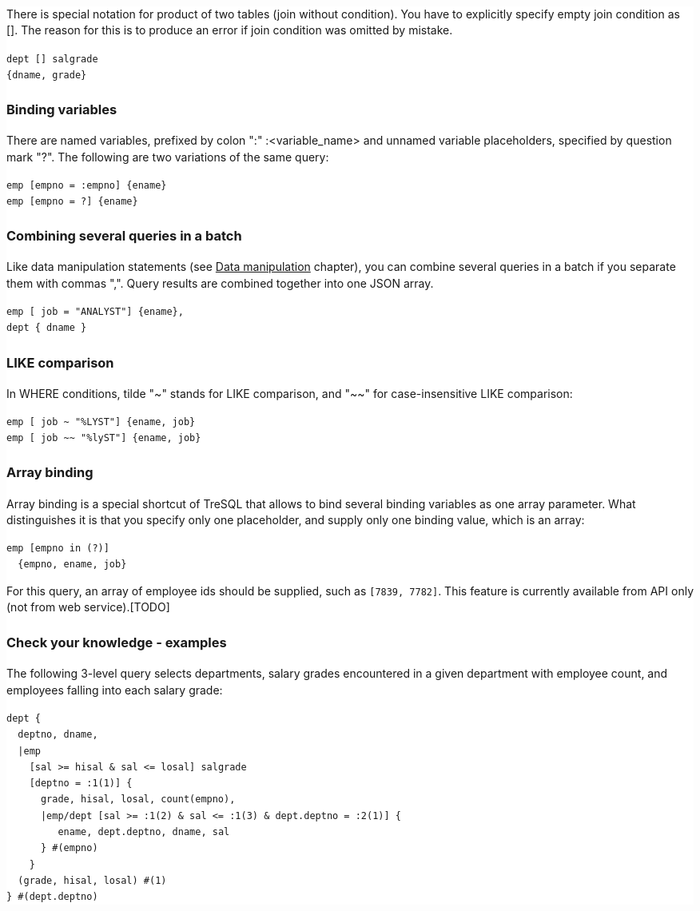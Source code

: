 There is special notation for product of two tables (join  without condition). You have to explicitly specify empty join condition as []. The reason for this is to produce an error if join condition was omitted by mistake.
```
dept [] salgrade
{dname, grade}
```

### <a name="wiki-binding-variables"/>Binding variables

There are named variables, prefixed by colon ":" :<variable_name> and unnamed variable placeholders, specified by question mark "?". The following are two variations of the same query:
```
emp [empno = :empno] {ename}
emp [empno = ?] {ename}
```

### <a name="wiki-combining-queries"/>Combining several queries in a batch
Like data manipulation statements (see [Data manipulation](#data-manipulation) chapter), you can combine several queries in a batch if you separate them with commas ",". Query results are combined together into one JSON array.
```
emp [ job = "ANALYST"] {ename},
dept { dname }
```

### <a name="wiki-like-comparison"/>LIKE comparison
In WHERE conditions, tilde "~" stands for LIKE comparison, and "~~" for case-insensitive LIKE comparison:
```
emp [ job ~ "%LYST"] {ename, job}
emp [ job ~~ "%lyST"] {ename, job}
```

### <a name="wiki-array-binding"/>Array binding
Array binding is a special shortcut of TreSQL that allows to bind several binding variables as one array parameter. What distinguishes it is that you specify only one placeholder, and supply only one binding value, which is an array:
```
emp [empno in (?)] 
  {empno, ename, job}
```
For this query, an array of employee ids should be supplied, such as `[7839, 7782]`.
This feature is currently available from API only (not from web service).[TODO]

### <a name="wiki-check-your-knowledge"/>Check your knowledge - examples

The following 3-level query selects departments, salary grades encountered in a given department with employee count, and employees falling into each salary grade:
```
dept {
  deptno, dname, 
  |emp 
    [sal >= hisal & sal <= losal] salgrade
    [deptno = :1(1)] {
      grade, hisal, losal, count(empno), 
      |emp/dept [sal >= :1(2) & sal <= :1(3) & dept.deptno = :2(1)] {
         ename, dept.deptno, dname, sal
      } #(empno)
    } 
  (grade, hisal, losal) #(1)
} #(dept.deptno)
```
